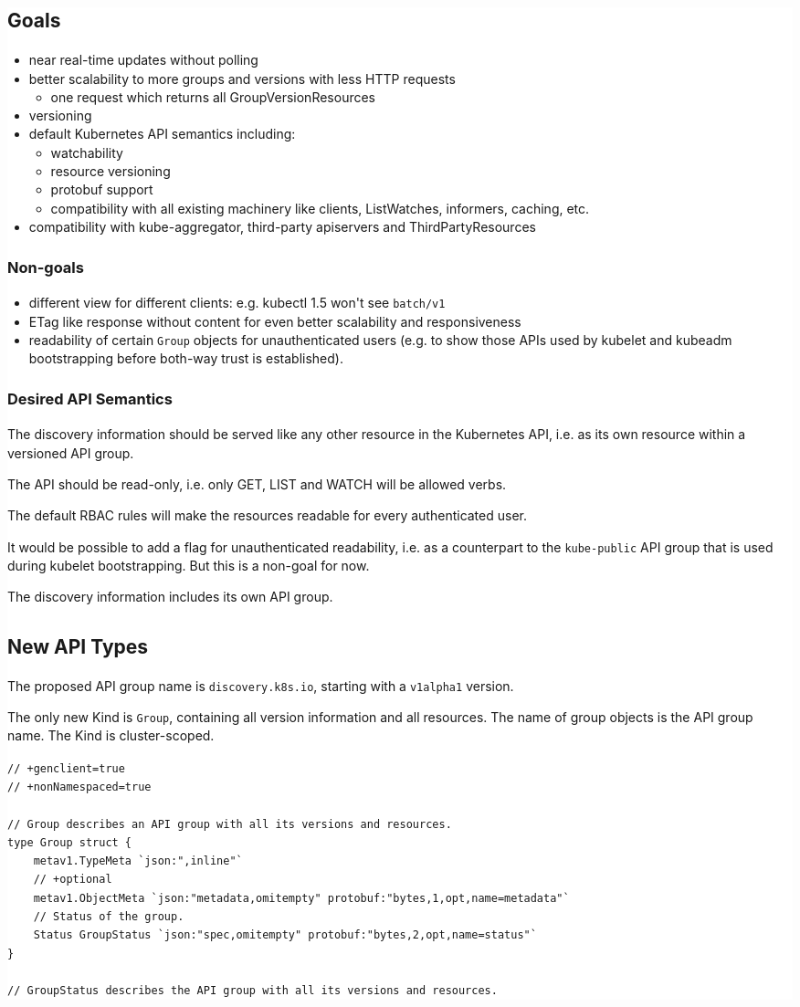 ## Goals

- near real-time updates without polling
- better scalability to more groups and versions with less HTTP requests
  - one request which returns all GroupVersionResources
- versioning
- default Kubernetes API semantics including:
  - watchability
  - resource versioning
  - protobuf support
  - compatibility with all existing machinery like clients,
    ListWatches, informers, caching, etc.
- compatibility with kube-aggregator, third-party apiservers and
  ThirdPartyResources

### Non-goals

- different view for different clients: e.g. kubectl 1.5 won't see
  `batch/v1`
- ETag like response without content for even better scalability and
  responsiveness
- readability of certain `Group` objects for unauthenticated users
  (e.g. to show those APIs used by kubelet and kubeadm bootstrapping
  before both-way trust is established).

### Desired API Semantics

The discovery information should be served like any other resource in
the Kubernetes API, i.e. as its own resource within a versioned API
group.

The API should be read-only, i.e. only GET, LIST and WATCH will be
allowed verbs.

The default RBAC rules will make the resources readable for every
authenticated user.

It would be possible to add a flag for unauthenticated readability,
i.e. as a counterpart to the `kube-public` API group that is used
during kubelet bootstrapping. But this is a non-goal for now.

The discovery information includes its own API group.

## New API Types

The proposed API group name is `discovery.k8s.io`, starting with a
`v1alpha1` version.

The only new Kind is `Group`, containing all version information and
all resources. The name of group objects is the API group name. The
Kind is cluster-scoped.

```golang
// +genclient=true
// +nonNamespaced=true

// Group describes an API group with all its versions and resources.
type Group struct {
	metav1.TypeMeta `json:",inline"`
	// +optional
	metav1.ObjectMeta `json:"metadata,omitempty" protobuf:"bytes,1,opt,name=metadata"`
	// Status of the group.
	Status GroupStatus `json:"spec,omitempty" protobuf:"bytes,2,opt,name=status"`
}

// GroupStatus describes the API group with all its versions and resources.
```